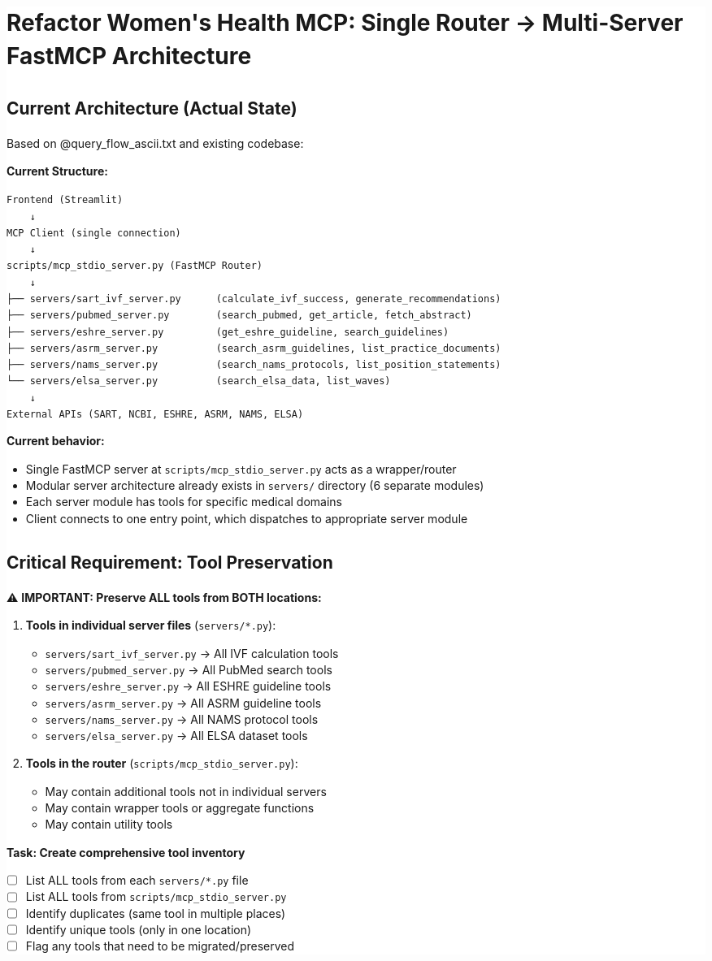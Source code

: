 # Refactor Women's Health MCP: Single Router → Multi-Server FastMCP Architecture

## Current Architecture (Actual State)

Based on @query_flow_ascii.txt and existing codebase:

**Current Structure:**
```
Frontend (Streamlit)
    ↓
MCP Client (single connection)
    ↓
scripts/mcp_stdio_server.py (FastMCP Router)
    ↓
├── servers/sart_ivf_server.py      (calculate_ivf_success, generate_recommendations)
├── servers/pubmed_server.py        (search_pubmed, get_article, fetch_abstract)
├── servers/eshre_server.py         (get_eshre_guideline, search_guidelines)
├── servers/asrm_server.py          (search_asrm_guidelines, list_practice_documents)
├── servers/nams_server.py          (search_nams_protocols, list_position_statements)
└── servers/elsa_server.py          (search_elsa_data, list_waves)
    ↓
External APIs (SART, NCBI, ESHRE, ASRM, NAMS, ELSA)
```

**Current behavior:**
- Single FastMCP server at `scripts/mcp_stdio_server.py` acts as a wrapper/router
- Modular server architecture already exists in `servers/` directory (6 separate modules)
- Each server module has tools for specific medical domains
- Client connects to one entry point, which dispatches to appropriate server module

## Critical Requirement: Tool Preservation

⚠️ **IMPORTANT: Preserve ALL tools from BOTH locations:**

1. **Tools in individual server files** (`servers/*.py`):
   - `servers/sart_ivf_server.py` → All IVF calculation tools
   - `servers/pubmed_server.py` → All PubMed search tools
   - `servers/eshre_server.py` → All ESHRE guideline tools
   - `servers/asrm_server.py` → All ASRM guideline tools
   - `servers/nams_server.py` → All NAMS protocol tools
   - `servers/elsa_server.py` → All ELSA dataset tools

2. **Tools in the router** (`scripts/mcp_stdio_server.py`):
   - May contain additional tools not in individual servers
   - May contain wrapper tools or aggregate functions
   - May contain utility tools

**Task: Create comprehensive tool inventory**
- [ ] List ALL tools from each `servers/*.py` file
- [ ] List ALL tools from `scripts/mcp_stdio_server.py`
- [ ] Identify duplicates (same tool in multiple places)
- [ ] Identify unique tools (only in one location)
- [ ] Flag any tools that need to be migrated/preserved
